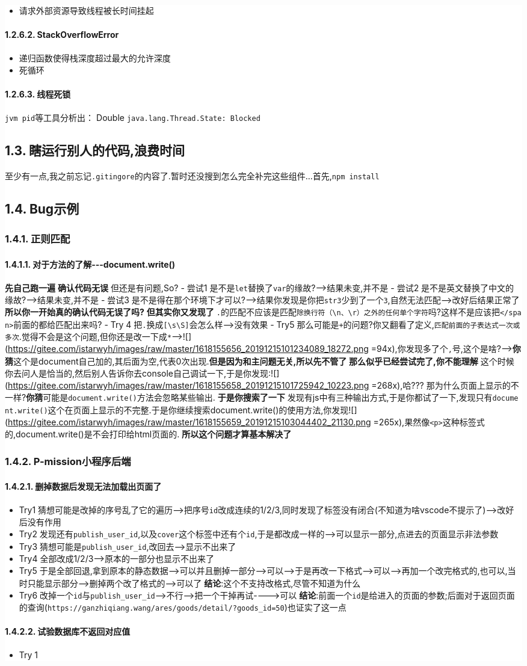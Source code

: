 - 请求外部资源导致线程被长时间挂起
#### 1.2.6.2. StackOverflowError
- 递归函数使得栈深度超过最大的允许深度
- 死循环
#### 1.2.6.3. 线程死锁
`jvm pid`等工具分析出：
Double `java.lang.Thread.State: Blocked`
## 1.3. 瞎运行别人的代码,浪费时间
至少有一点,我之前忘记`.gitingore`的内容了.暂时还没搜到怎么完全补完这些组件...首先,`npm install`
## 1.4. Bug示例
### 1.4.1. 正则匹配
#### 1.4.1.1. 对于方法的了解---document.write()
**先自己跑一遍**
**确认代码无误**
但还是有问题,So?
    - 尝试1
 是不是`let`替换了`var`的缘故?-->结果未变,并不是
    - 尝试2
是不是英文替换了中文的缘故?-->结果未变,并不是
    - 尝试3
是不是得在那个环境下才可以?-->结果你发现是你把`str3`少到了一个`3`,自然无法匹配-->改好后结果正常了
**所以你一开始真的确认代码无误了吗?**
**但其实你又发现了**
`.`的匹配不应该是匹配`除换行符（\n、\r）之外的任何单个字符`吗?这样不是应该把`</span>`前面的都给匹配出来吗?
    - Try 4
把`.`换成`[\s\S]`会怎么样-->没有效果
    - Try5
那么可能是`+`的问题?你又翻看了定义,`匹配前面的子表达式一次或多次`.觉得不会是这个问题,但你还是改一下成`*`-->![](https://gitee.com/istarwyh/images/raw/master/1618155656_20191215101234089_18272.png =94x),你发现多了个`,`号,这个是啥?-->**你猜**这个是document自己加的,其后面为空,代表0次出现.**但是因为和主问题无关,所以先不管了**
**那么似乎已经尝试完了,你不能理解**
这个时候你去问人是恰当的,然后别人告诉你去console自己调试一下,于是你发现:![](https://gitee.com/istarwyh/images/raw/master/1618155658_20191215101725942_10223.png =268x),哈???
那为什么页面上显示的不一样?**你猜**可能是`document.write()`方法会忽略某些输出.
**于是你搜索了一下**
发现有js中有三种输出方式,于是你都试了一下,发现只有`document.write()`这个在页面上显示的不完整.于是你继续搜索document.write()的使用方法,你发现![](https://gitee.com/istarwyh/images/raw/master/1618155659_20191215103044402_21130.png =265x),果然像`<p>`这种标签式的,document.write()是不会打印给html页面的.
**所以这个问题才算基本解决了**
### 1.4.2. P-mission小程序后端
#### 1.4.2.1. 删掉数据后发现无法加载出页面了
- Try1
猜想可能是改掉的序号乱了它的遍历-->把序号`id`改成连续的1/2/3,同时发现了标签没有闭合(不知道为啥vscode不提示了)-->改好后没有作用
- Try2
发现还有`publish_user_id`,以及`cover`这个标签中还有个`id`,于是都改成一样的-->可以显示一部分,点进去的页面显示非法参数
- Try3
猜想可能是`publish_user_id`,改回去-->显示不出来了
- Try4
全部改成1/2/3-->原本的一部分也显示不出来了
- Try5
于是全部回退,拿到原本的静态数据-->可以并且删掉一部分-->可以-->于是再改一下格式-->可以-->再加一个改完格式的,也可以,当时只能显示部分-->删掉两个改了格式的-->可以了
**结论**:这个不支持改格式,尽管不知道为什么
- Try6
改掉一个`id`与`publish_user_id`-->不行-->把一个干掉再试---->可以
**结论**:前面一个`id`是给进入的页面的参数;后面对于返回页面的查询(`https://ganzhiqiang.wang/ares/goods/detail/?goods_id=50`)也证实了这一点
#### 1.4.2.2. 试验数据库不返回对应值
- Try 1